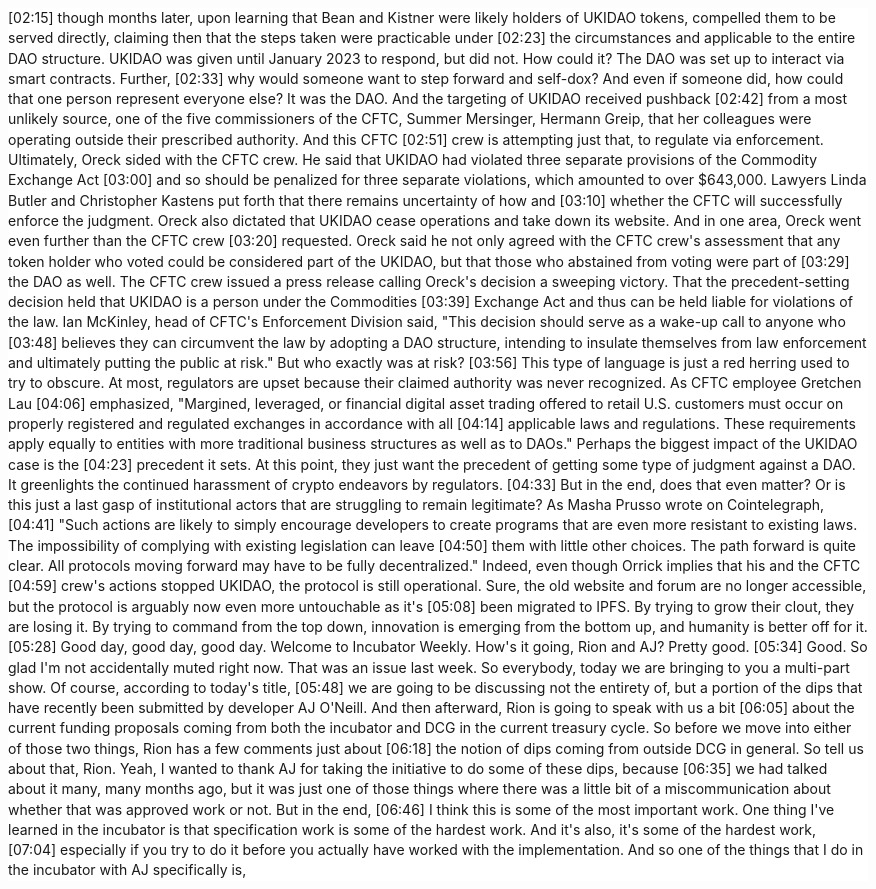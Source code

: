 [02:15] though months later, upon learning that Bean and Kistner were likely holders of UKIDAO tokens, compelled them to be served directly, claiming then that the steps taken were practicable under
[02:23] the circumstances and applicable to the entire DAO structure. UKIDAO was given until January 2023 to respond, but did not. How could it? The DAO was set up to interact via smart contracts. Further,
[02:33] why would someone want to step forward and self-dox? And even if someone did, how could that one person represent everyone else? It was the DAO. And the targeting of UKIDAO received pushback
[02:42] from a most unlikely source, one of the five commissioners of the CFTC, Summer Mersinger, Hermann Greip, that her colleagues were operating outside their prescribed authority. And this CFTC
[02:51] crew is attempting just that, to regulate via enforcement. Ultimately, Oreck sided with the CFTC crew. He said that UKIDAO had violated three separate provisions of the Commodity Exchange Act
[03:00] and so should be penalized for three separate violations, which amounted to over $643,000. Lawyers Linda Butler and Christopher Kastens put forth that there remains uncertainty of how and
[03:10] whether the CFTC will successfully enforce the judgment. Oreck also dictated that UKIDAO cease operations and take down its website. And in one area, Oreck went even further than the CFTC crew
[03:20] requested. Oreck said he not only agreed with the CFTC crew's assessment that any token holder who voted could be considered part of the UKIDAO, but that those who abstained from voting were part of
[03:29] the DAO as well. The CFTC crew issued a press release calling Oreck's decision a sweeping victory. That the precedent-setting decision held that UKIDAO is a person under the Commodities
[03:39] Exchange Act and thus can be held liable for violations of the law. Ian McKinley, head of CFTC's Enforcement Division said, "This decision should serve as a wake-up call to anyone who
[03:48] believes they can circumvent the law by adopting a DAO structure, intending to insulate themselves from law enforcement and ultimately putting the public at risk." But who exactly was at risk?
[03:56] This type of language is just a red herring used to try to obscure. At most, regulators are upset because their claimed authority was never recognized. As CFTC employee Gretchen Lau
[04:06] emphasized, "Margined, leveraged, or financial digital asset trading offered to retail U.S. customers must occur on properly registered and regulated exchanges in accordance with all
[04:14] applicable laws and regulations. These requirements apply equally to entities with more traditional business structures as well as to DAOs." Perhaps the biggest impact of the UKIDAO case is the
[04:23] precedent it sets. At this point, they just want the precedent of getting some type of judgment against a DAO. It greenlights the continued harassment of crypto endeavors by regulators.
[04:33] But in the end, does that even matter? Or is this just a last gasp of institutional actors that are struggling to remain legitimate? As Masha Prusso wrote on Cointelegraph,
[04:41] "Such actions are likely to simply encourage developers to create programs that are even more resistant to existing laws. The impossibility of complying with existing legislation can leave
[04:50] them with little other choices. The path forward is quite clear. All protocols moving forward may have to be fully decentralized." Indeed, even though Orrick implies that his and the CFTC
[04:59] crew's actions stopped UKIDAO, the protocol is still operational. Sure, the old website and forum are no longer accessible, but the protocol is arguably now even more untouchable as it's
[05:08] been migrated to IPFS. By trying to grow their clout, they are losing it. By trying to command from the top down, innovation is emerging from the bottom up, and humanity is better off for it.
[05:28] Good day, good day, good day. Welcome to Incubator Weekly. How's it going, Rion and AJ? Pretty good.
[05:34] Good. So glad I'm not accidentally muted right now. That was an issue last week. So everybody, today we are bringing to you a multi-part show. Of course, according to today's title,
[05:48] we are going to be discussing not the entirety of, but a portion of the dips that have recently been submitted by developer AJ O'Neill. And then afterward, Rion is going to speak with us a bit
[06:05] about the current funding proposals coming from both the incubator and DCG in the current treasury cycle. So before we move into either of those two things, Rion has a few comments just about
[06:18] the notion of dips coming from outside DCG in general. So tell us about that, Rion. Yeah, I wanted to thank AJ for taking the initiative to do some of these dips, because
[06:35] we had talked about it many, many months ago, but it was just one of those things where there was a little bit of a miscommunication about whether that was approved work or not. But in the end,
[06:46] I think this is some of the most important work. One thing I've learned in the incubator is that specification work is some of the hardest work. And it's also, it's some of the hardest work,
[07:04] especially if you try to do it before you actually have worked with the implementation. And so one of the things that I do in the incubator with AJ specifically is,